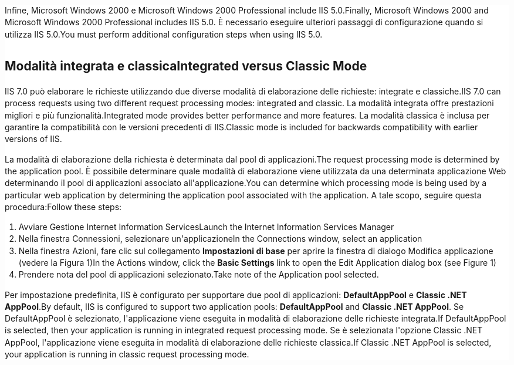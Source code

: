 <span data-ttu-id="4bea8-127">Infine, Microsoft Windows 2000 e Microsoft Windows 2000 Professional include IIS 5.0.</span><span class="sxs-lookup"><span data-stu-id="4bea8-127">Finally, Microsoft Windows 2000 and Microsoft Windows 2000 Professional includes IIS 5.0.</span></span> <span data-ttu-id="4bea8-128">È necessario eseguire ulteriori passaggi di configurazione quando si utilizza IIS 5.0.</span><span class="sxs-lookup"><span data-stu-id="4bea8-128">You must perform additional configuration steps when using IIS 5.0.</span></span>

## <a name="integrated-versus-classic-mode"></a><span data-ttu-id="4bea8-129">Modalità integrata e classica</span><span class="sxs-lookup"><span data-stu-id="4bea8-129">Integrated versus Classic Mode</span></span>

<span data-ttu-id="4bea8-130">IIS 7.0 può elaborare le richieste utilizzando due diverse modalità di elaborazione delle richieste: integrate e classiche.</span><span class="sxs-lookup"><span data-stu-id="4bea8-130">IIS 7.0 can process requests using two different request processing modes: integrated and classic.</span></span> <span data-ttu-id="4bea8-131">La modalità integrata offre prestazioni migliori e più funzionalità.</span><span class="sxs-lookup"><span data-stu-id="4bea8-131">Integrated mode provides better performance and more features.</span></span> <span data-ttu-id="4bea8-132">La modalità classica è inclusa per garantire la compatibilità con le versioni precedenti di IIS.</span><span class="sxs-lookup"><span data-stu-id="4bea8-132">Classic mode is included for backwards compatibility with earlier versions of IIS.</span></span>

<span data-ttu-id="4bea8-133">La modalità di elaborazione della richiesta è determinata dal pool di applicazioni.</span><span class="sxs-lookup"><span data-stu-id="4bea8-133">The request processing mode is determined by the application pool.</span></span> <span data-ttu-id="4bea8-134">È possibile determinare quale modalità di elaborazione viene utilizzata da una determinata applicazione Web determinando il pool di applicazioni associato all'applicazione.</span><span class="sxs-lookup"><span data-stu-id="4bea8-134">You can determine which processing mode is being used by a particular web application by determining the application pool associated with the application.</span></span> <span data-ttu-id="4bea8-135">A tale scopo, seguire questa procedura:</span><span class="sxs-lookup"><span data-stu-id="4bea8-135">Follow these steps:</span></span>

1. <span data-ttu-id="4bea8-136">Avviare Gestione Internet Information Services</span><span class="sxs-lookup"><span data-stu-id="4bea8-136">Launch the Internet Information Services Manager</span></span>
2. <span data-ttu-id="4bea8-137">Nella finestra Connessioni, selezionare un'applicazione</span><span class="sxs-lookup"><span data-stu-id="4bea8-137">In the Connections window, select an application</span></span>
3. <span data-ttu-id="4bea8-138">Nella finestra Azioni, fare clic sul collegamento **Impostazioni di base** per aprire la finestra di dialogo Modifica applicazione (vedere la Figura 1)</span><span class="sxs-lookup"><span data-stu-id="4bea8-138">In the Actions window, click the **Basic Settings** link to open the Edit Application dialog box (see Figure 1)</span></span>
4. <span data-ttu-id="4bea8-139">Prendere nota del pool di applicazioni selezionato.</span><span class="sxs-lookup"><span data-stu-id="4bea8-139">Take note of the Application pool selected.</span></span>

<span data-ttu-id="4bea8-140">Per impostazione predefinita, IIS è configurato per supportare due pool di applicazioni: **DefaultAppPool** e **Classic .NET AppPool**.</span><span class="sxs-lookup"><span data-stu-id="4bea8-140">By default, IIS is configured to support two application pools: **DefaultAppPool** and **Classic .NET AppPool**.</span></span> <span data-ttu-id="4bea8-141">Se DefaultAppPool è selezionato, l'applicazione viene eseguita in modalità di elaborazione delle richieste integrata.</span><span class="sxs-lookup"><span data-stu-id="4bea8-141">If DefaultAppPool is selected, then your application is running in integrated request processing mode.</span></span> <span data-ttu-id="4bea8-142">Se è selezionata l'opzione Classic .NET AppPool, l'applicazione viene eseguita in modalità di elaborazione delle richieste classica.</span><span class="sxs-lookup"><span data-stu-id="4bea8-142">If Classic .NET AppPool is selected, your application is running in classic request processing mode.</span></span>
